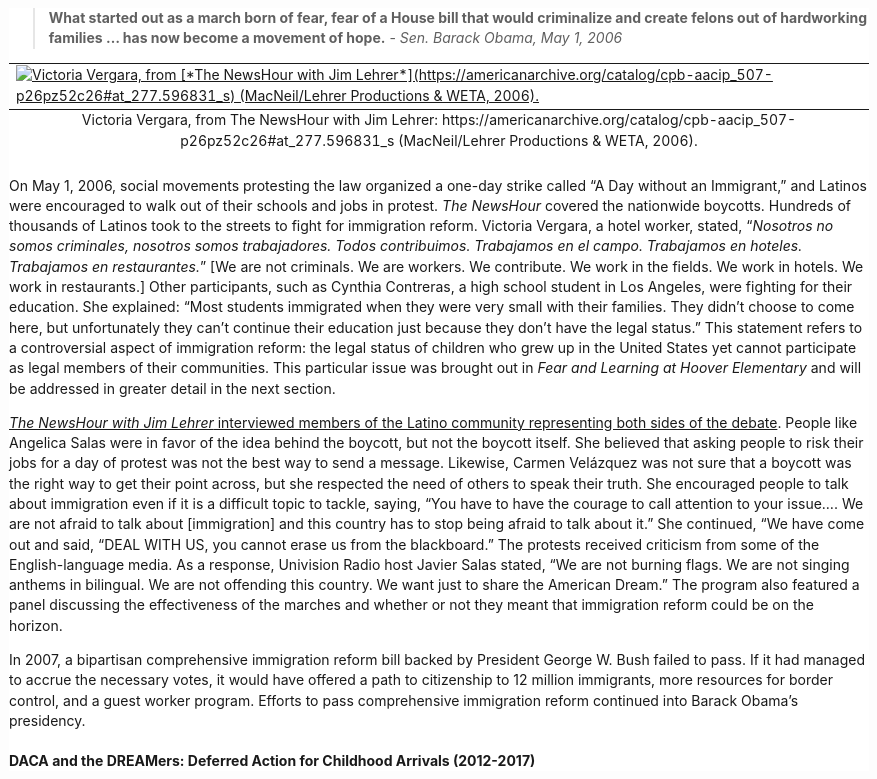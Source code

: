 > **What started out as a march born of fear, fear of a House bill that would criminalize and create felons out of hardworking families … has now become a movement of hope.** - *Sen. Barack Obama, May 1, 2006*

<table class="exhibit-image half-image">
<caption align="bottom" class="exhibit-caption">Victoria Vergara, from The NewsHour with Jim Lehrer: https://americanarchive.org/catalog/cpb-aacip_507-p26pz52c26#at_277.596831_s (MacNeil/Lehrer Productions & WETA, 2006).</caption>
<tr><td><a href="https://americanarchive.org/catalog/cpb-aacip_507-p26pz52c26#at_277.596831_s" target="_blank"><img src="https://s3.amazonaws.com/americanarchive.org/exhibits/Immigrant-Experience-Victoria-Vergara.jpg" class="big-image" alt="Victoria Vergara, from [*The NewsHour with Jim Lehrer*](https://americanarchive.org/catalog/cpb-aacip_507-p26pz52c26#at_277.596831_s) (MacNeil/Lehrer Productions & WETA, 2006)."></a></td></tr>
</table>

On May 1, 2006, social movements protesting the law organized a one-day strike called “A Day without an Immigrant,” and Latinos were encouraged to walk out of their schools and jobs in protest. *The NewsHour* covered the nationwide boycotts. Hundreds of thousands of Latinos took to the streets to fight for immigration reform. Victoria Vergara, a hotel worker, stated, “*Nosotros no somos criminales, nosotros somos trabajadores. Todos contribuimos. Trabajamos en el campo. Trabajamos en hoteles. Trabajamos en restaurantes.*” [We are not criminals. We are workers. We contribute. We work in the fields. We work in hotels. We work in restaurants.] Other participants, such as Cynthia Contreras, a high school student in Los Angeles, were fighting for their education. She explained: “Most students immigrated when they were very small with their families. They didn’t choose to come here, but unfortunately they can’t continue their education just because they don’t have the legal status.” This statement refers to a controversial aspect of immigration reform: the legal status of children who grew up in the United States yet cannot participate as legal members of their communities. This particular issue was brought out in *Fear and Learning at Hoover Elementary* and will be addressed in greater detail in the next section.

[*The NewsHour with Jim Lehrer* interviewed members of the Latino community representing both sides of the debate](https://americanarchive.org/catalog/cpb-aacip_507-p26pz52c26#at_277.596831_s). People like Angelica Salas were in favor of the idea behind the boycott, but not the boycott itself.  She believed that asking people to risk their jobs for a day of protest was not the best way to send a message. Likewise, Carmen Velázquez was not sure that a boycott was the right way to get their point across, but she respected the need of others to speak their truth. She encouraged people to talk about immigration even if it is a difficult topic to tackle, saying, “You have to have the courage to call attention to your issue…. We are not afraid to talk about [immigration] and this country has to stop being afraid to talk about it.” She continued, “We have come out and said, “DEAL WITH US, you cannot erase us from the blackboard.” The protests received criticism from some of the English-language media. As a response, Univision Radio host Javier Salas stated, “We are not burning flags. We are not singing anthems in bilingual. We are not offending this country. We want just to share the American Dream.” The program also featured a panel discussing the effectiveness of the marches and whether or not they meant that immigration reform could be on the horizon.                                                       

In 2007, a bipartisan comprehensive immigration reform bill backed by President George W. Bush failed to pass. If it had managed to accrue the necessary votes, it would have offered a path to citizenship to 12 million immigrants, more resources for border control, and a guest worker program. Efforts to pass comprehensive immigration reform continued into Barack Obama’s presidency.

#### DACA and the DREAMers: Deferred Action for Childhood Arrivals (2012-2017)
